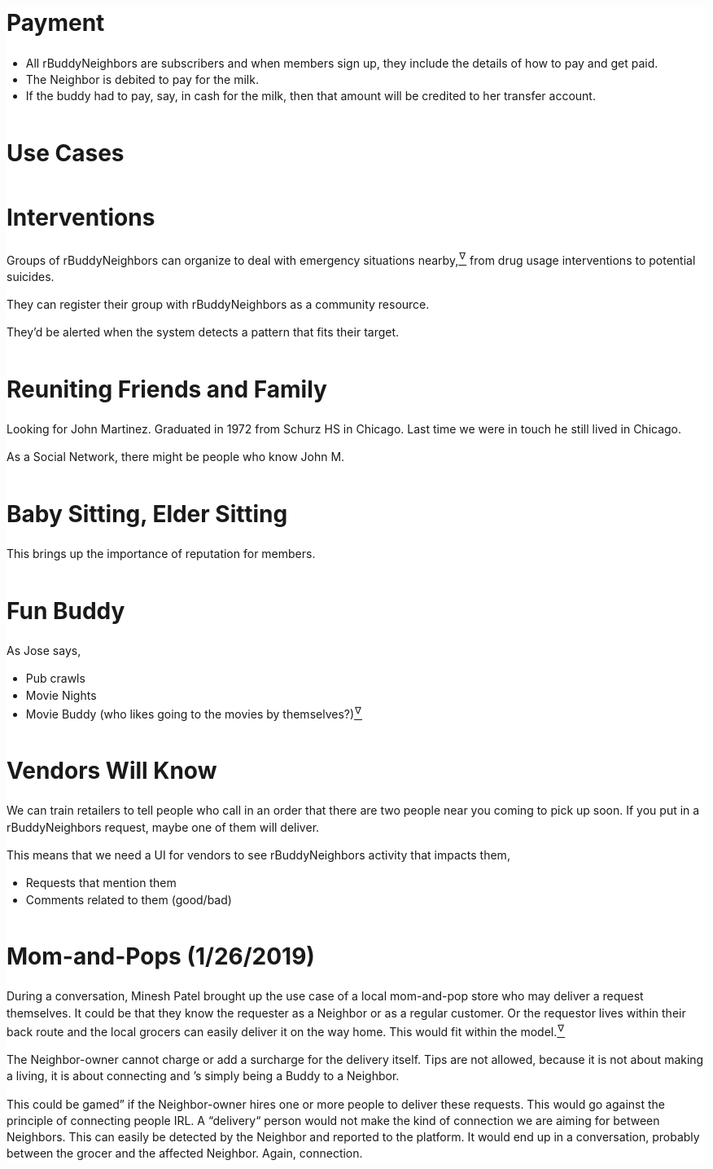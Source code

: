 <h1>Payment</h1>
 <ul>
  <li>All <span class="_paradigm">rBuddyNeighbors</span> are subscribers and when members sign up, they include the details of how to pay and get paid.</li>
  <li>The Neighbor is debited to pay for the milk.</li>
  <li>If the buddy had to pay, say, in cash for the milk, then that amount will be credited to her transfer account.</li>
 </ul>

<h1 class='_section'>Use Cases</h1>

<h1>Interventions</h1>
 <p>Groups of <span class="_paradigm">rBuddyNeighbors</span> can organize to deal with emergency situations nearby,<a href="#en05"><sup id="bm05">&hairsp;&nabla;&hairsp;</sup></a> from drug usage interventions to potential suicides.</p>
 <p>They can register their group with <span class="_paradigm">rBuddyNeighbors</span> as a community resource.</p>
 <p>They&rsquo;d be alerted when the system detects a pattern that fits their target.</p>

<h1>Reuniting Friends and Family</h1>
 <p><span class='_quotespan'>Looking for John Martinez. Graduated in 1972 from Schurz HS in Chicago. Last time we were in touch he still lived in Chicago.</span></p>
 <p>As a Social Network, there might be people who know John M.</p>

<h1>Baby Sitting, Elder Sitting</h1>
 <p>This brings up the importance of reputation for members.</p>

<h1>Fun Buddy</h1>
 <p>As Jose says,</p>
  <ul>
   <li>Pub crawls</li>
   <li>Movie Nights</li>
   <li>Movie Buddy (<span class="_quotespan">who likes going to the movies by themselves?</span>)<a href="#en20"><sup id="bm20">&hairsp;&nabla;&hairsp;</sup></a>
</li>
  </ul>

<h1>Vendors Will Know</h1>
 <p>We can train retailers to tell people who call in an order that there are two people near you coming to pick up soon. If you put in a rBuddyNeighbors request, maybe one of them will deliver.</p>
 <p>This means that we need a UI for vendors to see rBuddyNeighbors activity that impacts them,</p>
  <ul>
   <li>Requests that mention them</li>
   <li>Comments related to them (good/bad)</li>
  </ul>

<h1>Mom-and-Pops (1/26/2019)</h1>
 <p>During a conversation, Minesh Patel brought up the use case of a local mom-and-pop store who may deliver a request themselves. It could be that they know the requester as a Neighbor or as a regular customer. Or the requestor lives within their back route and the local grocers can easily deliver it on the way home. This would fit within the model.<a href="#en03"><sup id="bm03">&hairsp;&nabla;&hairsp;</sup></a></p>
 <p>The Neighbor-owner cannot charge or add a surcharge for the delivery itself. Tips are not allowed, because it is not about making a living, it is about connecting and &rsquo;s simply being a Buddy to a Neighbor.</p>
 <p>This could be <span class="_quotespan">gamed&rdquo; if the Neighbor-owner hires one or more people to deliver these requests. This would go against the principle of connecting people IRL. A &ldquo;delivery&ldquo; person would not make the kind of connection we are aiming for between Neighbors. This can easily be detected by the Neighbor and reported to the platform. It would end up in a conversation, probably between the grocer and the affected Neighbor. Again, connection.</p>
